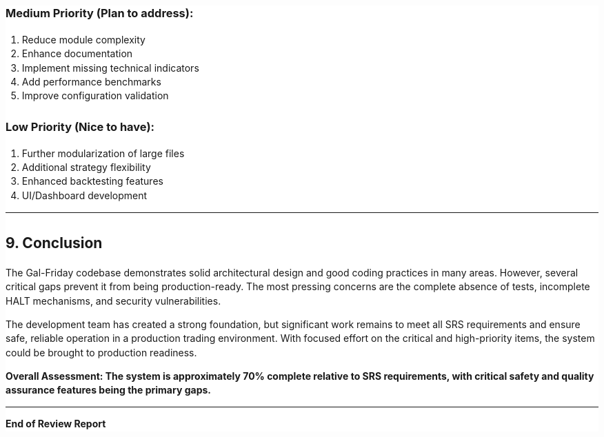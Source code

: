 ### Medium Priority (Plan to address):
1. Reduce module complexity
2. Enhance documentation
3. Implement missing technical indicators
4. Add performance benchmarks
5. Improve configuration validation

### Low Priority (Nice to have):
1. Further modularization of large files
2. Additional strategy flexibility
3. Enhanced backtesting features
4. UI/Dashboard development

---

## 9. Conclusion

The Gal-Friday codebase demonstrates solid architectural design and good coding practices in many areas. However, several critical gaps prevent it from being production-ready. The most pressing concerns are the complete absence of tests, incomplete HALT mechanisms, and security vulnerabilities.

The development team has created a strong foundation, but significant work remains to meet all SRS requirements and ensure safe, reliable operation in a production trading environment. With focused effort on the critical and high-priority items, the system could be brought to production readiness.

**Overall Assessment: The system is approximately 70% complete relative to SRS requirements, with critical safety and quality assurance features being the primary gaps.**

---

**End of Review Report** 